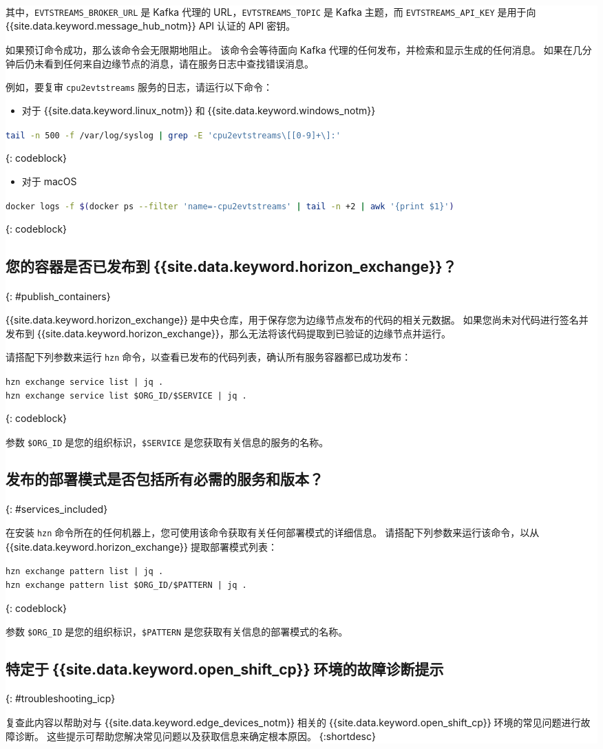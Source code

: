 其中，`EVTSTREAMS_BROKER_URL` 是 Kafka 代理的 URL，`EVTSTREAMS_TOPIC` 是 Kafka 主题，而 `EVTSTREAMS_API_KEY` 是用于向 {{site.data.keyword.message_hub_notm}} API 认证的 API 密钥。

如果预订命令成功，那么该命令会无限期地阻止。 该命令会等待面向 Kafka 代理的任何发布，并检索和显示生成的任何消息。 如果在几分钟后仍未看到任何来自边缘节点的消息，请在服务日志中查找错误消息。

例如，要复审 `cpu2evtstreams` 服务的日志，请运行以下命令：

* 对于 {{site.data.keyword.linux_notm}} 和 {{site.data.keyword.windows_notm}} 

```bash
tail -n 500 -f /var/log/syslog | grep -E 'cpu2evtstreams\[[0-9]+\]:'
```
{: codeblock}

* 对于 macOS

```bash
docker logs -f $(docker ps --filter 'name=-cpu2evtstreams' | tail -n +2 | awk '{print $1}')
```
{: codeblock}

## 您的容器是否已发布到 {{site.data.keyword.horizon_exchange}}？
{: #publish_containers}

{{site.data.keyword.horizon_exchange}} 是中央仓库，用于保存您为边缘节点发布的代码的相关元数据。 如果您尚未对代码进行签名并发布到 {{site.data.keyword.horizon_exchange}}，那么无法将该代码提取到已验证的边缘节点并运行。

请搭配下列参数来运行 `hzn` 命令，以查看已发布的代码列表，确认所有服务容器都已成功发布：

```
hzn exchange service list | jq .
hzn exchange service list $ORG_ID/$SERVICE | jq .
```
{: codeblock}

参数 `$ORG_ID` 是您的组织标识，`$SERVICE` 是您获取有关信息的服务的名称。

## 发布的部署模式是否包括所有必需的服务和版本？
{: #services_included}

在安装 `hzn` 命令所在的任何机器上，您可使用该命令获取有关任何部署模式的详细信息。 请搭配下列参数来运行该命令，以从 {{site.data.keyword.horizon_exchange}} 提取部署模式列表： 

```
hzn exchange pattern list | jq .
hzn exchange pattern list $ORG_ID/$PATTERN | jq .
```
{: codeblock}

参数 `$ORG_ID` 是您的组织标识，`$PATTERN` 是您获取有关信息的部署模式的名称。

## 特定于 {{site.data.keyword.open_shift_cp}} 环境的故障诊断提示
{: #troubleshooting_icp}

复查此内容以帮助对与 {{site.data.keyword.edge_devices_notm}} 相关的 {{site.data.keyword.open_shift_cp}} 环境的常见问题进行故障诊断。 这些提示可帮助您解决常见问题以及获取信息来确定根本原因。
{:shortdesc}
